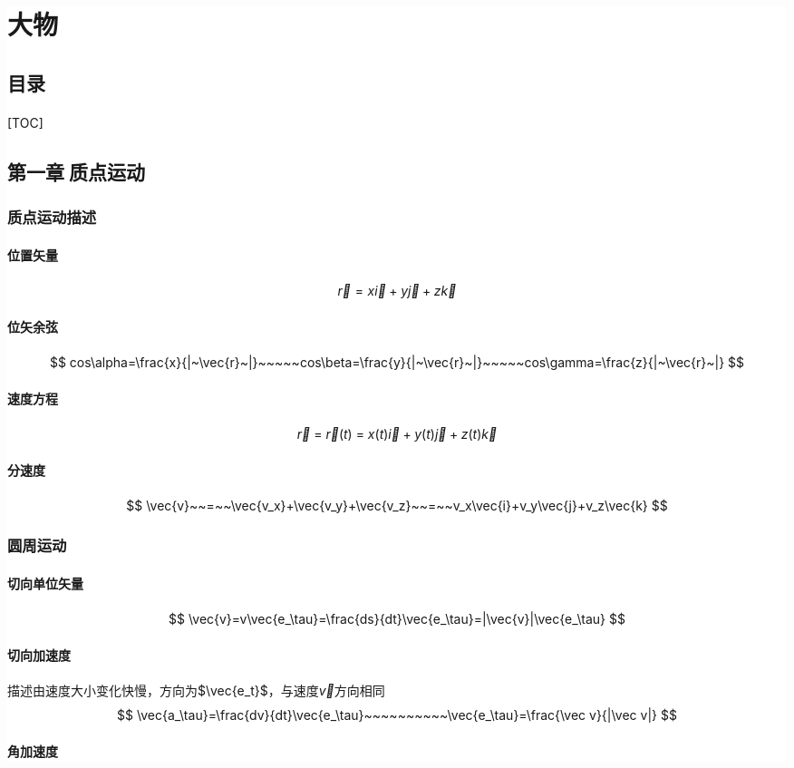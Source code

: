 # 大物

## 目录

[TOC]

## 第一章 质点运动

### 质点运动描述

#### 位置矢量

$$
\vec{r} = x\vec{i}+y\vec{j}+z\vec{k}
$$

#### 位矢余弦

$$
cos\alpha=\frac{x}{|~\vec{r}~|}~~~~~cos\beta=\frac{y}{|~\vec{r}~|}~~~~~cos\gamma=\frac{z}{|~\vec{r}~|}
$$

#### 速度方程

$$
\vec{r}~=~\vec{r}(t)~=~x(t)\vec{i}+y(t)\vec{j}+z(t)\vec{k}
$$

#### 分速度

$$
\vec{v}~~=~~\vec{v_x}+\vec{v_y}+\vec{v_z}~~=~~v_x\vec{i}+v_y\vec{j}+v_z\vec{k}
$$

### 圆周运动

#### 切向单位矢量

$$
\vec{v}=v\vec{e_\tau}=\frac{ds}{dt}\vec{e_\tau}=|\vec{v}|\vec{e_\tau}
$$

#### 切向加速度

描述由速度大小变化快慢，方向为$\vec{e_t}$，与速度$\vec{v}$方向相同
$$
\vec{a_\tau}=\frac{dv}{dt}\vec{e_\tau}~~~~~~~~~~\vec{e_\tau}=\frac{\vec v}{|\vec v|}
$$

#### 角加速度

